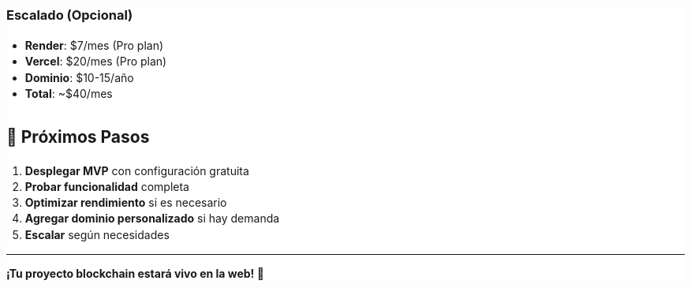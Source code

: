 ### Escalado (Opcional)
- **Render**: $7/mes (Pro plan)
- **Vercel**: $20/mes (Pro plan)
- **Dominio**: $10-15/año
- **Total**: ~$40/mes

## 🎯 Próximos Pasos

1. **Desplegar MVP** con configuración gratuita
2. **Probar funcionalidad** completa
3. **Optimizar rendimiento** si es necesario
4. **Agregar dominio personalizado** si hay demanda
5. **Escalar** según necesidades

---

**¡Tu proyecto blockchain estará vivo en la web! 🚀** 